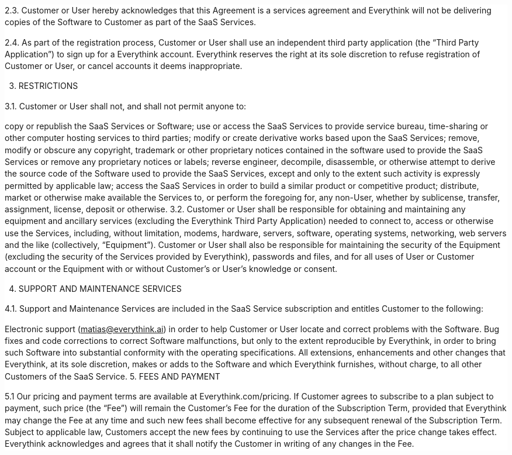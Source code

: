 2.3. Customer or User hereby acknowledges that this Agreement is a services agreement and Everythink will not be delivering copies of the Software to Customer as part of the SaaS Services.

2.4. As part of the registration process, Customer or User shall use an independent third party application (the “Third Party Application”) to sign up for a Everythink account. Everythink reserves the right at its sole discretion to refuse registration of Customer or User, or cancel accounts it deems inappropriate.

3. RESTRICTIONS

3.1. Customer or User shall not, and shall not permit anyone to:

copy or republish the SaaS Services or Software;
use or access the SaaS Services to provide service bureau, time-sharing or other computer hosting services to third parties;
modify or create derivative works based upon the SaaS Services;
remove, modify or obscure any copyright, trademark or other proprietary notices contained in the software used to provide the SaaS Services or remove any proprietary notices or labels;
reverse engineer, decompile, disassemble, or otherwise attempt to derive the source code of the Software used to provide the SaaS Services, except and only to the extent such activity is expressly permitted by applicable law;
access the SaaS Services in order to build a similar product or competitive product;
distribute, market or otherwise make available the Services to, or perform the foregoing for, any non-User, whether by sublicense, transfer, assignment, license, deposit or otherwise.
3.2. Customer or User shall be responsible for obtaining and maintaining any equipment and ancillary services (excluding the Everythink Third Party Application) needed to connect to, access or otherwise use the Services, including, without limitation, modems, hardware, servers, software, operating systems, networking, web servers and the like (collectively, “Equipment”). Customer or User shall also be responsible for maintaining the security of the Equipment (excluding the security of the Services provided by Everythink), passwords and files, and for all uses of User or Customer account or the Equipment with or without Customer’s or User’s knowledge or consent.

4. SUPPORT AND MAINTENANCE SERVICES

4.1. Support and Maintenance Services are included in the SaaS Service subscription and entitles Customer to the following:

Electronic support (matias@everythink.ai) in order to help Customer or User locate and correct problems with the Software.
Bug fixes and code corrections to correct Software malfunctions, but only to the extent reproducible by Everythink, in order to bring such Software into substantial conformity with the operating specifications.
All extensions, enhancements and other changes that Everythink, at its sole discretion, makes or adds to the Software and which Everythink furnishes, without charge, to all other Customers of the SaaS Service.
5. FEES AND PAYMENT

5.1 Our pricing and payment terms are available at Everythink.com/pricing. If Customer agrees to subscribe to a plan subject to payment, such price (the “Fee”) will remain the Customer’s Fee for the duration of the Subscription Term, provided that Everythink may change the Fee at any time and such new fees shall become effective for any subsequent renewal of the Subscription Term. Subject to applicable law, Customers accept the new fees by continuing to use the Services after the price change takes effect. Everythink acknowledges and agrees that it shall notify the Customer in writing of any changes in the Fee.
